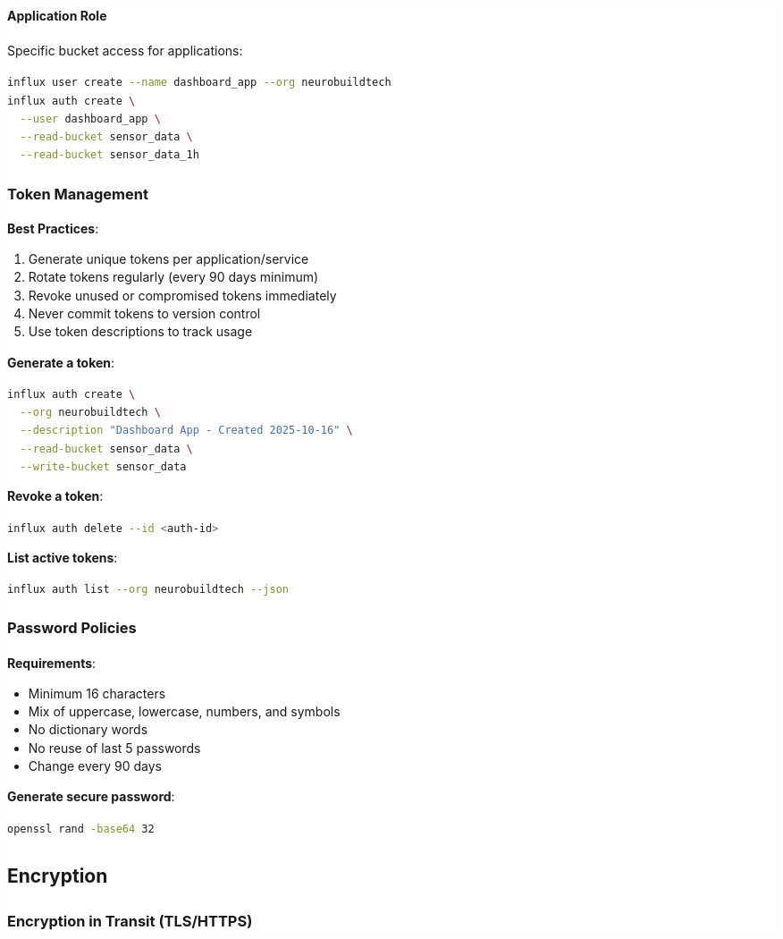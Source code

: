 #### Application Role
Specific bucket access for applications:
```bash
influx user create --name dashboard_app --org neurobuildtech
influx auth create \
  --user dashboard_app \
  --read-bucket sensor_data \
  --read-bucket sensor_data_1h
```

### Token Management

**Best Practices**:
1. Generate unique tokens per application/service
2. Rotate tokens regularly (every 90 days minimum)
3. Revoke unused or compromised tokens immediately
4. Never commit tokens to version control
5. Use token descriptions to track usage

**Generate a token**:
```bash
influx auth create \
  --org neurobuildtech \
  --description "Dashboard App - Created 2025-10-16" \
  --read-bucket sensor_data \
  --write-bucket sensor_data
```

**Revoke a token**:
```bash
influx auth delete --id <auth-id>
```

**List active tokens**:
```bash
influx auth list --org neurobuildtech --json
```

### Password Policies

**Requirements**:
- Minimum 16 characters
- Mix of uppercase, lowercase, numbers, and symbols
- No dictionary words
- No reuse of last 5 passwords
- Change every 90 days

**Generate secure password**:
```bash
openssl rand -base64 32
```

## Encryption

### Encryption in Transit (TLS/HTTPS)

